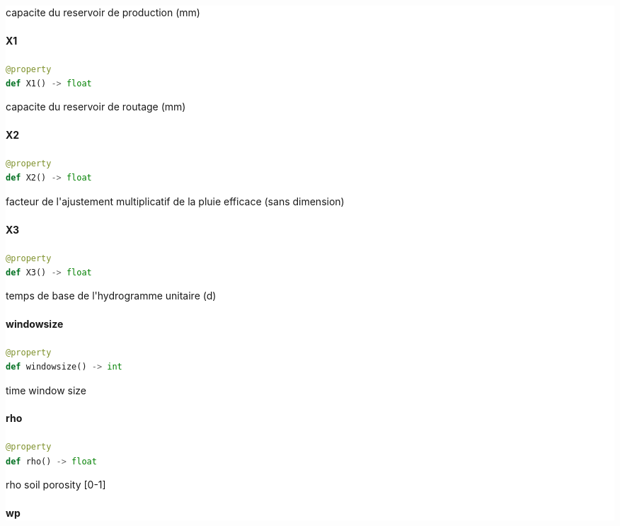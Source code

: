 capacite du reservoir de production (mm)

<a id="pydrodelta.procedures.grp.GRPProcedureFunction.X1"></a>

#### X1

```python
@property
def X1() -> float
```

capacite du reservoir de routage (mm)

<a id="pydrodelta.procedures.grp.GRPProcedureFunction.X2"></a>

#### X2

```python
@property
def X2() -> float
```

facteur de l'ajustement multiplicatif de la pluie efficace (sans dimension)

<a id="pydrodelta.procedures.grp.GRPProcedureFunction.X3"></a>

#### X3

```python
@property
def X3() -> float
```

temps de base de l'hydrogramme unitaire (d)

<a id="pydrodelta.procedures.grp.GRPProcedureFunction.windowsize"></a>

#### windowsize

```python
@property
def windowsize() -> int
```

time window size

<a id="pydrodelta.procedures.grp.GRPProcedureFunction.rho"></a>

#### rho

```python
@property
def rho() -> float
```

rho soil porosity [0-1]

<a id="pydrodelta.procedures.grp.GRPProcedureFunction.wp"></a>

#### wp
